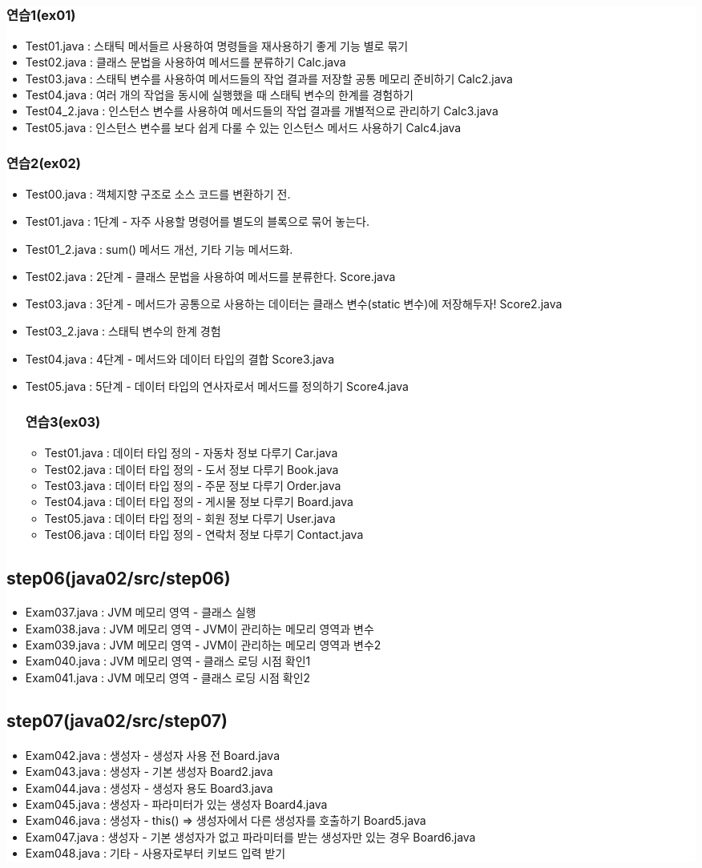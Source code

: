 ### 연습1(ex01)
- Test01.java : 스태틱 메서들르 사용하여 명령들을 재사용하기 좋게 기능 별로 묶기
- Test02.java : 클래스 문법을 사용하여 메서드를 분류하기
  Calc.java
- Test03.java : 스태틱 변수를 사용하여 메서드들의 작업 결과를 저장할 공통 메모리 준비하기
  Calc2.java
- Test04.java : 여러 개의 작업을 동시에 실행했을 때 스태틱 변수의 한계를 경험하기
- Test04_2.java : 인스턴스 변수를 사용하여 메서드들의 작업 결과를 개별적으로 관리하기
  Calc3.java
- Test05.java : 인스턴스 변수를 보다 쉽게 다룰 수 있는 인스턴스 메서드 사용하기
  Calc4.java

### 연습2(ex02)
- Test00.java : 객체지향 구조로 소스 코드를 변환하기 전.
- Test01.java : 1단계 - 자주 사용할 명령어를 별도의 블록으로 묶어 놓는다.
- Test01_2.java : sum() 메서드 개선, 기타 기능 메서드화.
- Test02.java : 2단계 - 클래스 문법을 사용하여 메서드를 분류한다.
  Score.java
- Test03.java : 3단계 - 메서드가 공통으로 사용하는 데이터는 클래스 변수(static 변수)에 저장해두자!
  Score2.java
- Test03_2.java : 스태틱 변수의 한계 경험
- Test04.java : 4단계 - 메서드와 데이터 타입의 결합
  Score3.java
- Test05.java : 5단계 - 데이터 타입의 연사자로서 메서드를 정의하기
  Score4.java

  ### 연습3(ex03)
  - Test01.java : 데이터 타입 정의 - 자동차 정보 다루기
    Car.java
  - Test02.java : 데이터 타입 정의 - 도서 정보 다루기
    Book.java
  - Test03.java : 데이터 타입 정의 - 주문 정보 다루기
    Order.java       
  - Test04.java : 데이터 타입 정의 - 게시물 정보 다루기
    Board.java
  - Test05.java : 데이터 타입 정의 - 회원 정보 다루기
    User.java
  - Test06.java : 데이터 타입 정의 - 연락처 정보 다루기
    Contact.java

## step06(java02/src/step06)
- Exam037.java : JVM 메모리 영역 - 클래스 실행
- Exam038.java : JVM 메모리 영역 - JVM이 관리하는 메모리 영역과 변수
- Exam039.java : JVM 메모리 영역 - JVM이 관리하는 메모리 영역과 변수2
- Exam040.java : JVM 메모리 영역 - 클래스 로딩 시점 확인1
- Exam041.java : JVM 메모리 영역 - 클래스 로딩 시점 확인2

## step07(java02/src/step07)
- Exam042.java : 생성자 - 생성자 사용 전
  Board.java
- Exam043.java : 생성자 - 기본 생성자
  Board2.java  
- Exam044.java : 생성자 - 생성자 용도
  Board3.java
- Exam045.java : 생성자 - 파라미터가 있는 생성자
  Board4.java
- Exam046.java : 생성자 - this() => 생성자에서 다른 생성자를 호출하기
  Board5.java  
- Exam047.java : 생성자 - 기본 생성자가 없고 파라미터를 받는 생성자만 있는 경우
  Board6.java  
- Exam048.java : 기타 - 사용자로부터 키보드 입력 받기